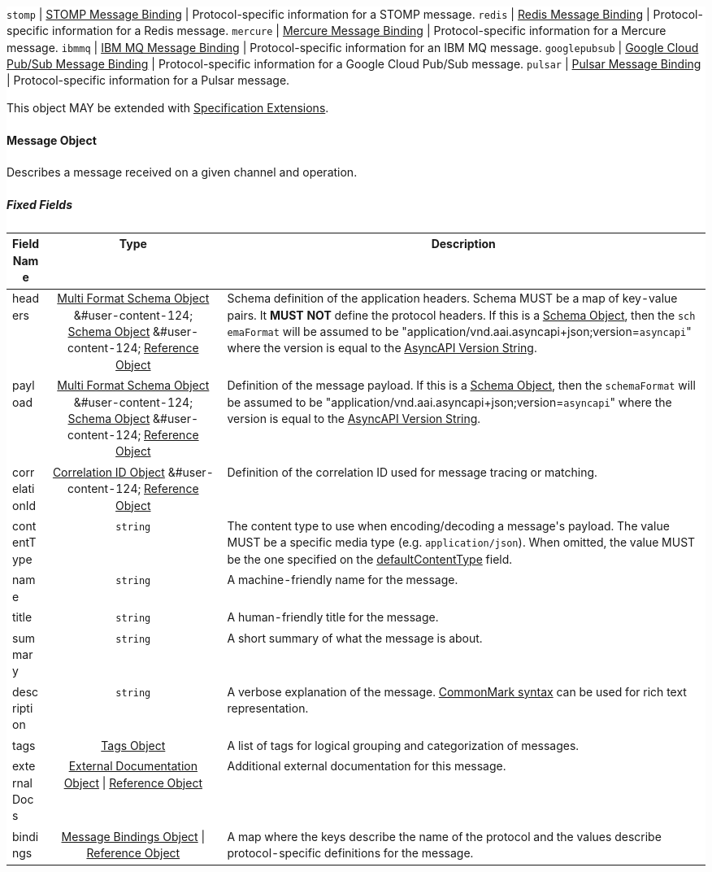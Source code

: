 <a id="messageBindingsObjectSTOMP"></a>`stomp` | [STOMP Message Binding](https://github.com/asyncapi/bindings/blob/master/stomp/README.md#user-content-message) | Protocol-specific information for a STOMP message.
<a id="messageBindingsObjectRedis"></a>`redis` | [Redis Message Binding](https://github.com/asyncapi/bindings/blob/master/redis#user-content-message) | Protocol-specific information for a Redis message.
<a id="messageBindingsObjectMercure"></a>`mercure` | [Mercure Message Binding](https://github.com/asyncapi/bindings/blob/master/mercure#user-content-message) | Protocol-specific information for a Mercure message.
<a id="messageBindingsObjectIBMMQ"></a>`ibmmq` | [IBM MQ Message Binding](https://github.com/asyncapi/bindings/tree/master/ibmmq#user-content-message-binding-object) | Protocol-specific information for an IBM MQ message.
<a id="messageBindingsObjectGooglePubSub"></a>`googlepubsub` | [Google Cloud Pub/Sub Message Binding](https://github.com/asyncapi/bindings/tree/master/googlepubsub#user-content-message) | Protocol-specific information for a Google Cloud Pub/Sub message.
<a id="messageBindingsObjectPulsar"></a>`pulsar` | [Pulsar Message Binding](https://github.com/asyncapi/bindings/tree/master/pulsar#user-content-message-binding-fields) | Protocol-specific information for a Pulsar message.

This object MAY be extended with [Specification Extensions](#specification-extensions).







#### <a id="messageObject"></a>Message Object

Describes a message received on a given channel and operation.

##### Fixed Fields

Field Name | Type | Description
---|:---:|---
<a id="messageObjectHeaders"></a>headers | [Multi Format Schema Object](#user-content-multiFormatSchemaObject) &#user-content-124; [Schema Object](#user-content-schemaObject) &#user-content-124; [Reference Object](#user-content-referenceObject) | Schema definition of the application headers. Schema MUST be a map of key-value pairs. It **MUST NOT** define the protocol headers. If this is a [Schema Object](#user-content-schemaObject), then the `schemaFormat` will be assumed to be "application/vnd.aai.asyncapi+json;version=`asyncapi`" where the version is equal to the [AsyncAPI Version String](#asyncapi-version-string).
<a id="messageObjectPayload"></a>payload | [Multi Format Schema Object](#user-content-multiFormatSchemaObject) &#user-content-124; [Schema Object](#user-content-schemaObject) &#user-content-124; [Reference Object](#user-content-referenceObject) | Definition of the message payload. If this is a [Schema Object](#user-content-schemaObject), then the `schemaFormat` will be assumed to be "application/vnd.aai.asyncapi+json;version=`asyncapi`" where the version is equal to the [AsyncAPI Version String](#asyncapi-version-string). 
<a id="messageObjectCorrelationId"></a>correlationId | [Correlation ID Object](#user-content-correlationIdObject) &#user-content-124; [Reference Object](#reference-object) | Definition of the correlation ID used for message tracing or matching.
<a id="messageObjectContentType"></a>contentType | `string` | The content type to use when encoding/decoding a message's payload. The value MUST be a specific media type (e.g. `application/json`). When omitted, the value MUST be the one specified on the [defaultContentType](#default-content-type) field.
<a id="messageObjectName"></a>name | `string` | A machine-friendly name for the message.
<a id="messageObjectTitle"></a>title | `string` | A human-friendly title for the message.
<a id="messageObjectSummary"></a>summary | `string` | A short summary of what the message is about.
<a id="messageObjectDescription"></a>description | `string` | A verbose explanation of the message. [CommonMark syntax](https://spec.commonmark.org/) can be used for rich text representation.
<a id="messageObjectTags"></a>tags | [Tags Object](#tags-object) | A list of tags for logical grouping and categorization of messages.
<a id="messageObjectExternalDocs"></a>externalDocs | [External Documentation Object](#user-content-externalDocumentationObject) \| [Reference Object](#reference-object) | Additional external documentation for this message.
<a id="messageObjectBindings"></a>bindings | [Message Bindings Object](#user-content-messageBindingsObject) \| [Reference Object](#reference-object) | A map where the keys describe the name of the protocol and the values describe protocol-specific definitions for the message.